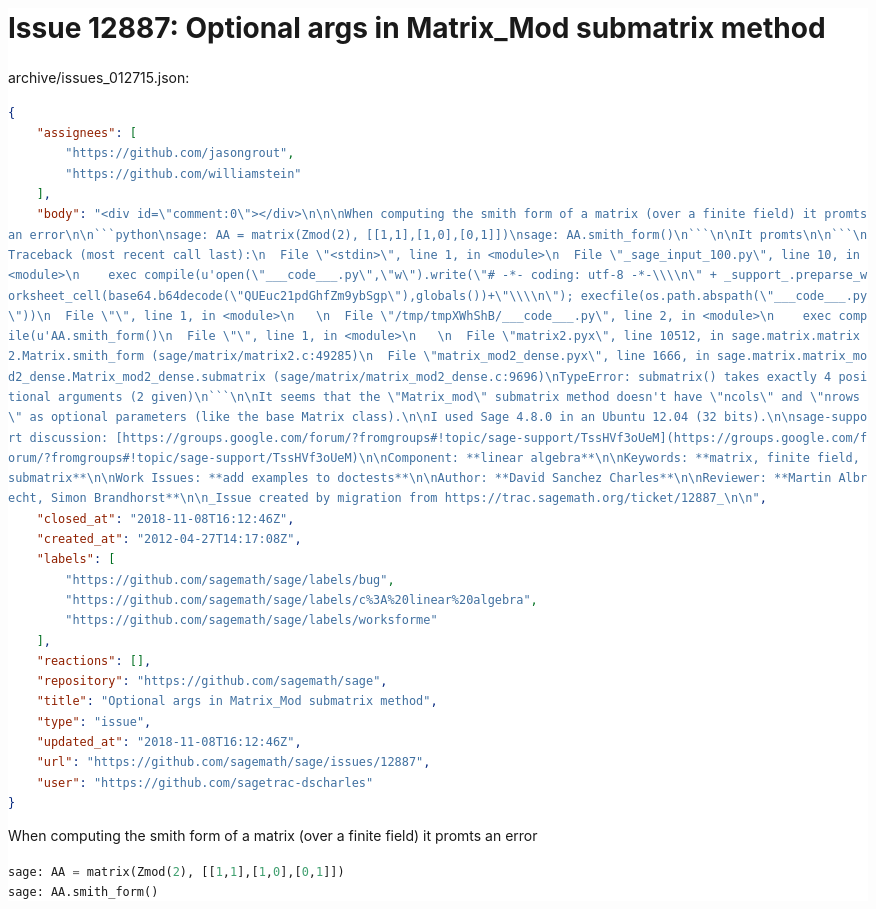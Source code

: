# Issue 12887: Optional args in Matrix_Mod submatrix method

archive/issues_012715.json:
```json
{
    "assignees": [
        "https://github.com/jasongrout",
        "https://github.com/williamstein"
    ],
    "body": "<div id=\"comment:0\"></div>\n\n\nWhen computing the smith form of a matrix (over a finite field) it promts an error\n\n```python\nsage: AA = matrix(Zmod(2), [[1,1],[1,0],[0,1]])\nsage: AA.smith_form()\n```\n\nIt promts\n\n```\nTraceback (most recent call last):\n  File \"<stdin>\", line 1, in <module>\n  File \"_sage_input_100.py\", line 10, in <module>\n    exec compile(u'open(\"___code___.py\",\"w\").write(\"# -*- coding: utf-8 -*-\\\\n\" + _support_.preparse_worksheet_cell(base64.b64decode(\"QUEuc21pdGhfZm9ybSgp\"),globals())+\"\\\\n\"); execfile(os.path.abspath(\"___code___.py\"))\n  File \"\", line 1, in <module>\n   \n  File \"/tmp/tmpXWhShB/___code___.py\", line 2, in <module>\n    exec compile(u'AA.smith_form()\n  File \"\", line 1, in <module>\n   \n  File \"matrix2.pyx\", line 10512, in sage.matrix.matrix2.Matrix.smith_form (sage/matrix/matrix2.c:49285)\n  File \"matrix_mod2_dense.pyx\", line 1666, in sage.matrix.matrix_mod2_dense.Matrix_mod2_dense.submatrix (sage/matrix/matrix_mod2_dense.c:9696)\nTypeError: submatrix() takes exactly 4 positional arguments (2 given)\n```\n\nIt seems that the \"Matrix_mod\" submatrix method doesn't have \"ncols\" and \"nrows\" as optional parameters (like the base Matrix class).\n\nI used Sage 4.8.0 in an Ubuntu 12.04 (32 bits).\n\nsage-support discussion: [https://groups.google.com/forum/?fromgroups#!topic/sage-support/TssHVf3oUeM](https://groups.google.com/forum/?fromgroups#!topic/sage-support/TssHVf3oUeM)\n\nComponent: **linear algebra**\n\nKeywords: **matrix, finite field, submatrix**\n\nWork Issues: **add examples to doctests**\n\nAuthor: **David Sanchez Charles**\n\nReviewer: **Martin Albrecht, Simon Brandhorst**\n\n_Issue created by migration from https://trac.sagemath.org/ticket/12887_\n\n",
    "closed_at": "2018-11-08T16:12:46Z",
    "created_at": "2012-04-27T14:17:08Z",
    "labels": [
        "https://github.com/sagemath/sage/labels/bug",
        "https://github.com/sagemath/sage/labels/c%3A%20linear%20algebra",
        "https://github.com/sagemath/sage/labels/worksforme"
    ],
    "reactions": [],
    "repository": "https://github.com/sagemath/sage",
    "title": "Optional args in Matrix_Mod submatrix method",
    "type": "issue",
    "updated_at": "2018-11-08T16:12:46Z",
    "url": "https://github.com/sagemath/sage/issues/12887",
    "user": "https://github.com/sagetrac-dscharles"
}
```
<div id="comment:0"></div>


When computing the smith form of a matrix (over a finite field) it promts an error

```python
sage: AA = matrix(Zmod(2), [[1,1],[1,0],[0,1]])
sage: AA.smith_form()
```
